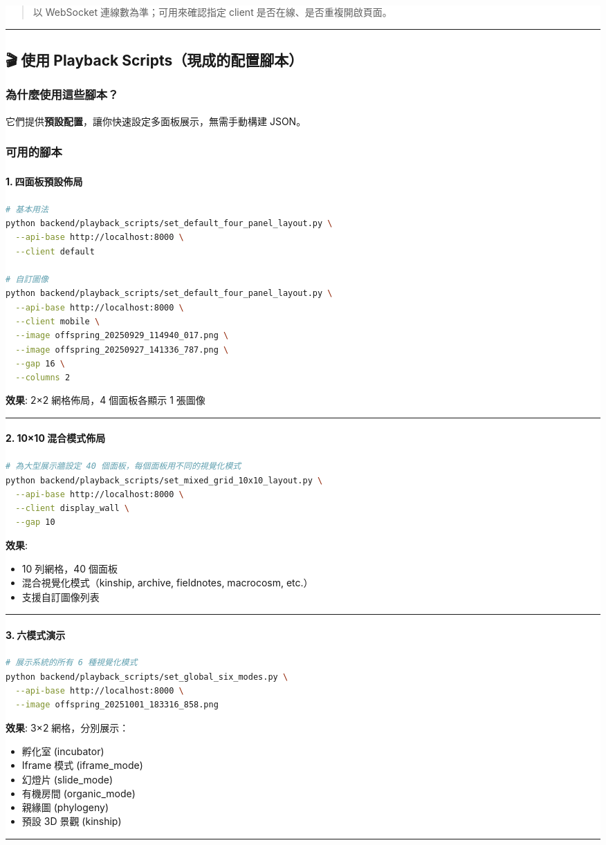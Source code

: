 > 以 WebSocket 連線數為準；可用來確認指定 client 是否在線、是否重複開啟頁面。

---

## 🎬 使用 Playback Scripts（現成的配置腳本）

### 為什麼使用這些腳本？
它們提供**預設配置**，讓你快速設定多面板展示，無需手動構建 JSON。

### 可用的腳本

#### 1. 四面板預設佈局
```bash
# 基本用法
python backend/playback_scripts/set_default_four_panel_layout.py \
  --api-base http://localhost:8000 \
  --client default

# 自訂圖像
python backend/playback_scripts/set_default_four_panel_layout.py \
  --api-base http://localhost:8000 \
  --client mobile \
  --image offspring_20250929_114940_017.png \
  --image offspring_20250927_141336_787.png \
  --gap 16 \
  --columns 2
```
**效果**: 2×2 網格佈局，4 個面板各顯示 1 張圖像

---

#### 2. 10×10 混合模式佈局
```bash
# 為大型展示牆設定 40 個面板，每個面板用不同的視覺化模式
python backend/playback_scripts/set_mixed_grid_10x10_layout.py \
  --api-base http://localhost:8000 \
  --client display_wall \
  --gap 10
```
**效果**: 
- 10 列網格，40 個面板
- 混合視覺化模式（kinship, archive, fieldnotes, macrocosm, etc.）
- 支援自訂圖像列表

---

#### 3. 六模式演示
```bash
# 展示系統的所有 6 種視覺化模式
python backend/playback_scripts/set_global_six_modes.py \
  --api-base http://localhost:8000 \
  --image offspring_20251001_183316_858.png
```
**效果**: 3×2 網格，分別展示：
- 孵化室 (incubator)
- Iframe 模式 (iframe_mode)
- 幻燈片 (slide_mode)
- 有機房間 (organic_mode)
- 親緣圖 (phylogeny)
- 預設 3D 景觀 (kinship)

---